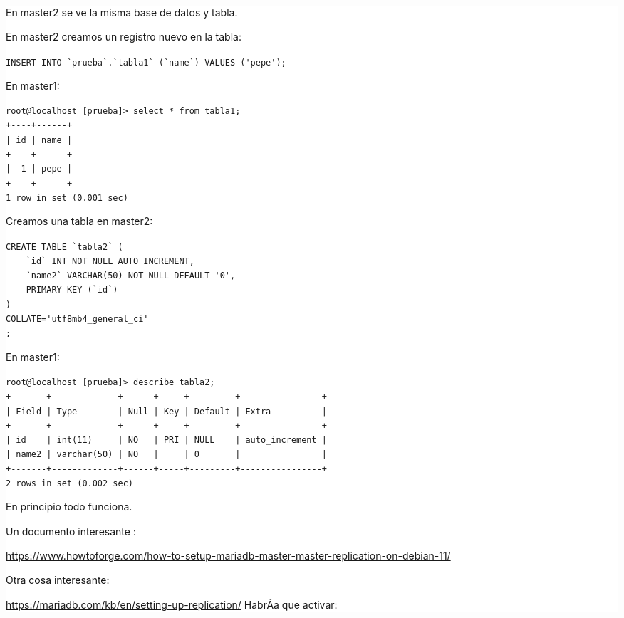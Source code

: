 
En master2 se ve la misma base de datos y tabla.

En master2 creamos un registro nuevo en la tabla:

```
INSERT INTO `prueba`.`tabla1` (`name`) VALUES ('pepe');
```

En master1:

```
root@localhost [prueba]> select * from tabla1;
+----+------+
| id | name |
+----+------+
|  1 | pepe |
+----+------+
1 row in set (0.001 sec)

```

Creamos una tabla en master2:

```
CREATE TABLE `tabla2` (
	`id` INT NOT NULL AUTO_INCREMENT,
	`name2` VARCHAR(50) NOT NULL DEFAULT '0',
	PRIMARY KEY (`id`)
)
COLLATE='utf8mb4_general_ci'
;
```

En master1:

```
root@localhost [prueba]> describe tabla2;
+-------+-------------+------+-----+---------+----------------+
| Field | Type        | Null | Key | Default | Extra          |
+-------+-------------+------+-----+---------+----------------+
| id    | int(11)     | NO   | PRI | NULL    | auto_increment |
| name2 | varchar(50) | NO   |     | 0       |                |
+-------+-------------+------+-----+---------+----------------+
2 rows in set (0.002 sec)

```

En principio todo funciona.



Un documento interesante :

https://www.howtoforge.com/how-to-setup-mariadb-master-master-replication-on-debian-11/


Otra cosa interesante:

https://mariadb.com/kb/en/setting-up-replication/
    HabrÃ­a que activar:
        